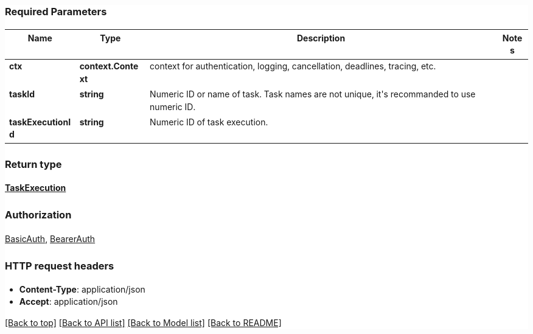 ### Required Parameters

Name | Type | Description  | Notes
------------- | ------------- | ------------- | -------------
 **ctx** | **context.Context** | context for authentication, logging, cancellation, deadlines, tracing, etc.
  **taskId** | **string**| Numeric ID or name of task. Task names are not unique, it&#39;s recommanded to use numeric ID. | 
  **taskExecutionId** | **string**| Numeric ID of task execution. | 

### Return type

[**TaskExecution**](task_execution.md)

### Authorization

[BasicAuth](../README.md#BasicAuth), [BearerAuth](../README.md#BearerAuth)

### HTTP request headers

 - **Content-Type**: application/json
 - **Accept**: application/json

[[Back to top]](#) [[Back to API list]](../README.md#documentation-for-api-endpoints) [[Back to Model list]](../README.md#documentation-for-models) [[Back to README]](../README.md)

